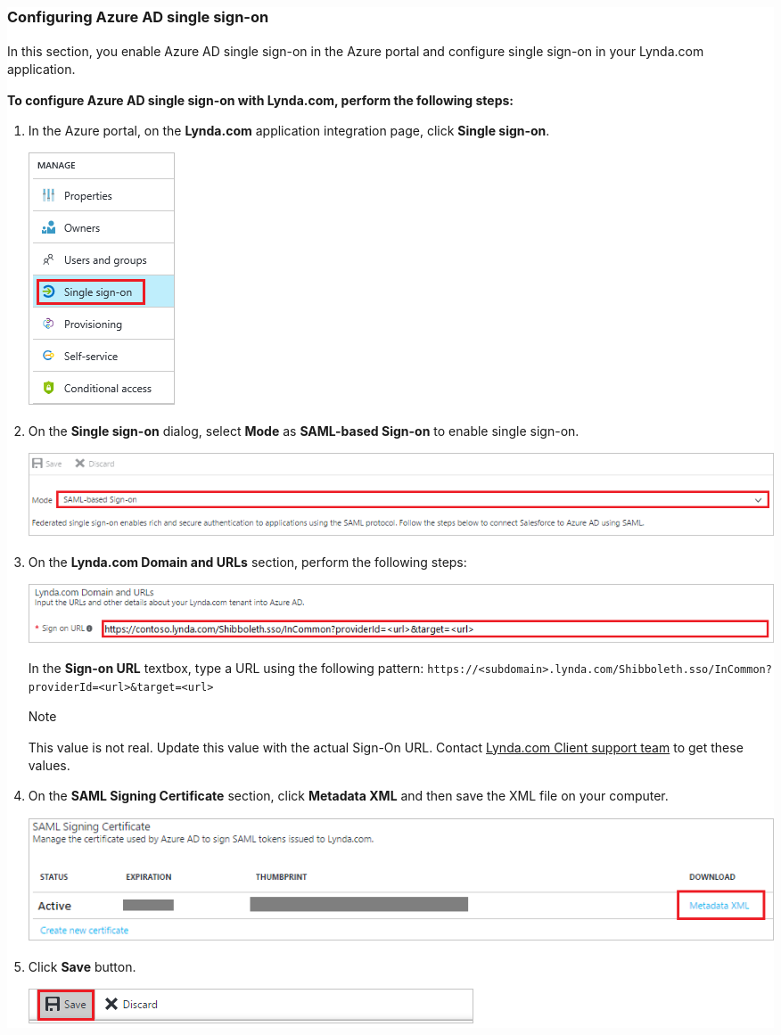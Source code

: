 ### Configuring Azure AD single sign-on

In this section, you enable Azure AD single sign-on in the Azure portal and configure single sign-on in your Lynda.com application.

**To configure Azure AD single sign-on with Lynda.com, perform the following steps:**

1. In the Azure portal, on the **Lynda.com** application integration page, click **Single sign-on**.

	![Configure Single Sign-On][4]

1. On the **Single sign-on** dialog, select **Mode** as	**SAML-based Sign-on** to enable single sign-on.
 
	![Configure Single Sign-On](./media/lynda-tutorial/tutorial_lynda.com_samlbase.png)

1. On the **Lynda.com Domain and URLs** section, perform the following steps:

	![Configure Single Sign-On](./media/lynda-tutorial/tutorial_lynda.com_url.png)

    In the **Sign-on URL** textbox, type a URL using the following pattern: `https://<subdomain>.lynda.com/Shibboleth.sso/InCommon?providerId=<url>&target=<url> `

	> [!NOTE] 
	> This value is not real. Update this value with the actual Sign-On URL. Contact [Lynda.com Client support team](https://www.linkedin.com/help/lynda/ask) to get these values. 
 
1. On the **SAML Signing Certificate** section, click **Metadata XML** and then save the XML file on your computer.

	![Configure Single Sign-On](./media/lynda-tutorial/tutorial_lynda.com_certificate.png) 

1. Click **Save** button.

	![Configure Single Sign-On](./media/lynda-tutorial/tutorial_general_400.png)


[1]: ./media/lynda-tutorial/tutorial_general_01.png
[2]: ./media/lynda-tutorial/tutorial_general_02.png
[3]: ./media/lynda-tutorial/tutorial_general_03.png
[4]: ./media/lynda-tutorial/tutorial_general_04.png
[100]: ./media/lynda-tutorial/tutorial_general_100.png
[200]: ./media/lynda-tutorial/tutorial_general_200.png
[201]: ./media/lynda-tutorial/tutorial_general_201.png
[202]: ./media/lynda-tutorial/tutorial_general_202.png
[203]: ./media/lynda-tutorial/tutorial_general_203.png